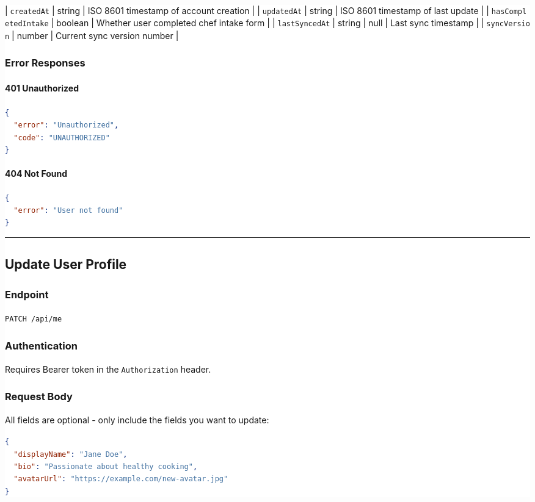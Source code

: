 | `createdAt`          | string         | ISO 8601 timestamp of account creation      |
| `updatedAt`          | string         | ISO 8601 timestamp of last update           |
| `hasCompletedIntake` | boolean        | Whether user completed chef intake form     |
| `lastSyncedAt`       | string \| null | Last sync timestamp                         |
| `syncVersion`        | number         | Current sync version number                 |

### Error Responses

#### 401 Unauthorized

```json
{
  "error": "Unauthorized",
  "code": "UNAUTHORIZED"
}
```

#### 404 Not Found

```json
{
  "error": "User not found"
}
```

---

## Update User Profile

### Endpoint

```
PATCH /api/me
```

### Authentication

Requires Bearer token in the `Authorization` header.

### Request Body

All fields are optional - only include the fields you want to update:

```json
{
  "displayName": "Jane Doe",
  "bio": "Passionate about healthy cooking",
  "avatarUrl": "https://example.com/new-avatar.jpg"
}
```
